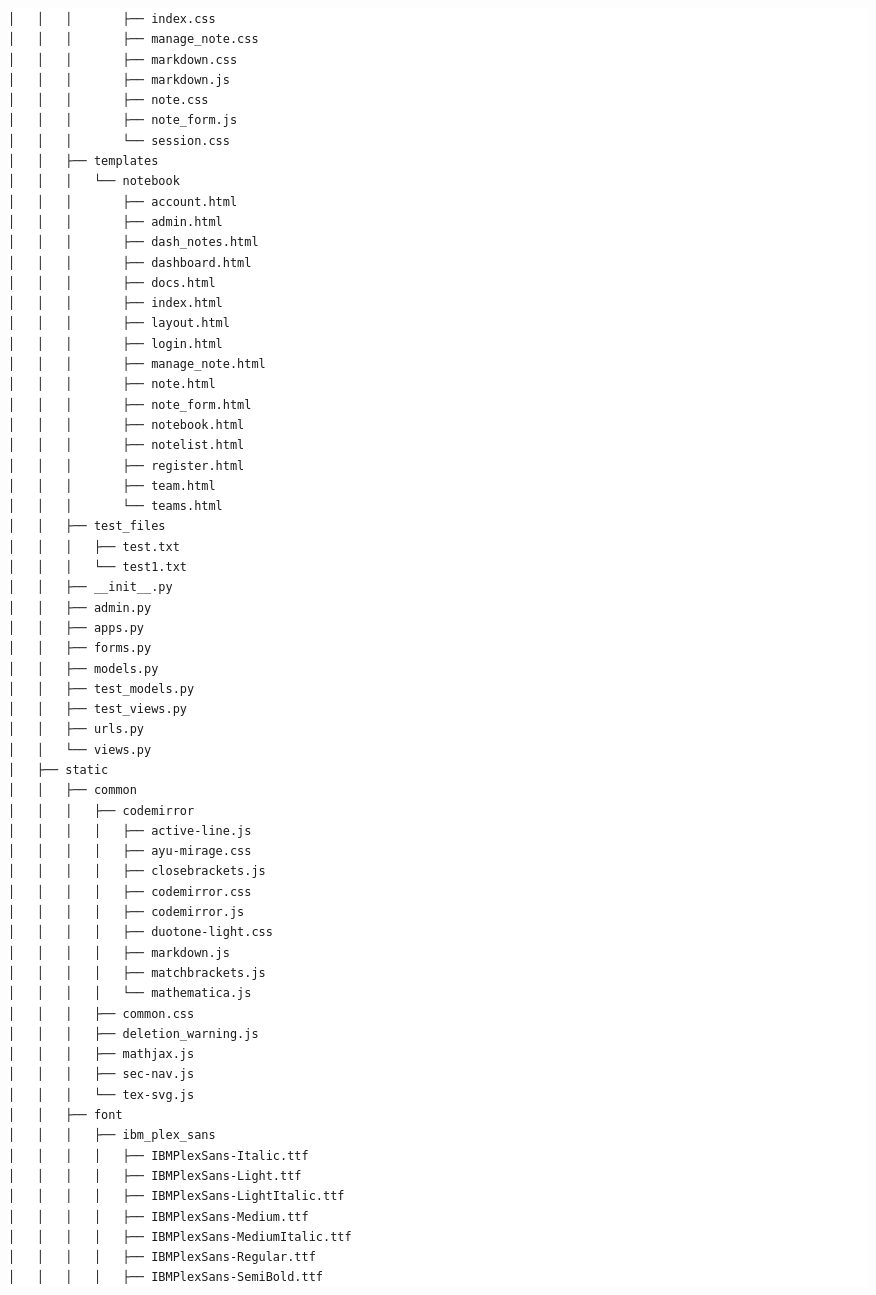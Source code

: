 ```
│   │   │       ├── index.css
│   │   │       ├── manage_note.css
│   │   │       ├── markdown.css
│   │   │       ├── markdown.js
│   │   │       ├── note.css
│   │   │       ├── note_form.js
│   │   │       └── session.css
│   │   ├── templates
│   │   │   └── notebook
│   │   │       ├── account.html
│   │   │       ├── admin.html
│   │   │       ├── dash_notes.html
│   │   │       ├── dashboard.html
│   │   │       ├── docs.html
│   │   │       ├── index.html
│   │   │       ├── layout.html
│   │   │       ├── login.html
│   │   │       ├── manage_note.html
│   │   │       ├── note.html
│   │   │       ├── note_form.html
│   │   │       ├── notebook.html
│   │   │       ├── notelist.html
│   │   │       ├── register.html
│   │   │       ├── team.html
│   │   │       └── teams.html
│   │   ├── test_files
│   │   │   ├── test.txt
│   │   │   └── test1.txt
│   │   ├── __init__.py
│   │   ├── admin.py
│   │   ├── apps.py
│   │   ├── forms.py
│   │   ├── models.py
│   │   ├── test_models.py
│   │   ├── test_views.py
│   │   ├── urls.py
│   │   └── views.py
│   ├── static
│   │   ├── common
│   │   │   ├── codemirror
│   │   │   │   ├── active-line.js
│   │   │   │   ├── ayu-mirage.css
│   │   │   │   ├── closebrackets.js
│   │   │   │   ├── codemirror.css
│   │   │   │   ├── codemirror.js
│   │   │   │   ├── duotone-light.css
│   │   │   │   ├── markdown.js
│   │   │   │   ├── matchbrackets.js
│   │   │   │   └── mathematica.js
│   │   │   ├── common.css
│   │   │   ├── deletion_warning.js
│   │   │   ├── mathjax.js
│   │   │   ├── sec-nav.js
│   │   │   └── tex-svg.js
│   │   ├── font
│   │   │   ├── ibm_plex_sans
│   │   │   │   ├── IBMPlexSans-Italic.ttf
│   │   │   │   ├── IBMPlexSans-Light.ttf
│   │   │   │   ├── IBMPlexSans-LightItalic.ttf
│   │   │   │   ├── IBMPlexSans-Medium.ttf
│   │   │   │   ├── IBMPlexSans-MediumItalic.ttf
│   │   │   │   ├── IBMPlexSans-Regular.ttf
│   │   │   │   ├── IBMPlexSans-SemiBold.ttf
```